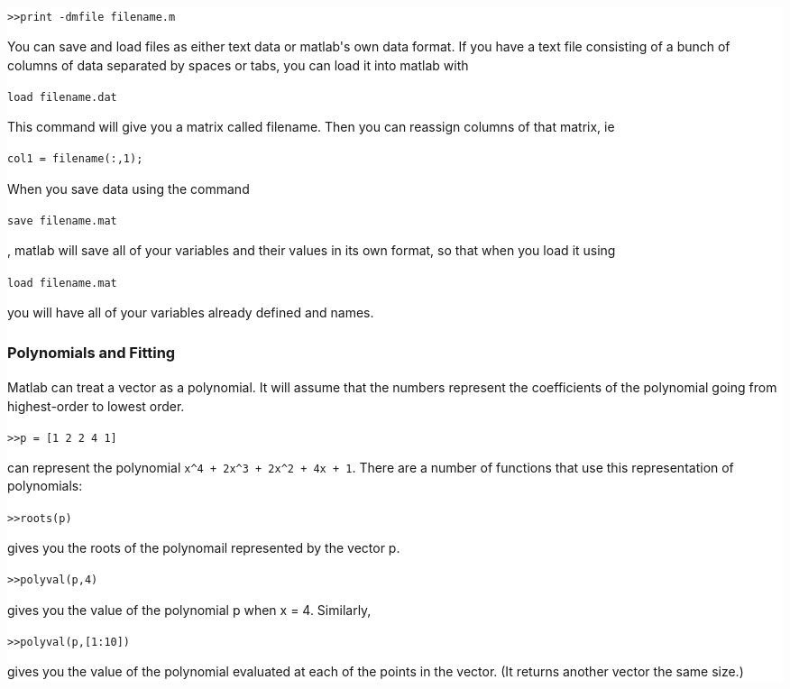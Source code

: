 ```
>>print -dmfile filename.m
```

You can save and load files as either text data or matlab's own data format. If you have a text file consisting of a bunch of columns of data separated by spaces or tabs, you can load it into matlab with

```
load filename.dat
```

This command will give you a matrix called filename. Then you can reassign columns of that matrix, ie

```
col1 = filename(:,1);
```

When you save data using the command

```
save filename.mat
```

, matlab will save all of your variables and their values in its own format, so that when you load it using

```
load filename.mat
```

you will have all of your variables already defined and names.

### Polynomials and Fitting

Matlab can treat a vector as a polynomial. It will assume that the numbers represent the coefficients of the polynomial going from highest-order to lowest order.

```
>>p = [1 2 2 4 1]
```

can represent the polynomial `x^4 + 2x^3 + 2x^2 + 4x + 1`. There are a number of functions that use this representation of polynomials:

```
>>roots(p)
```

gives you the roots of the polynomail represented by the vector p.

```
>>polyval(p,4)
```

gives you the value of the polynomial p when x = 4. Similarly,

```
>>polyval(p,[1:10])
```

gives you the value of the polynomial evaluated at each of the points in the vector. (It returns another vector the same size.)
